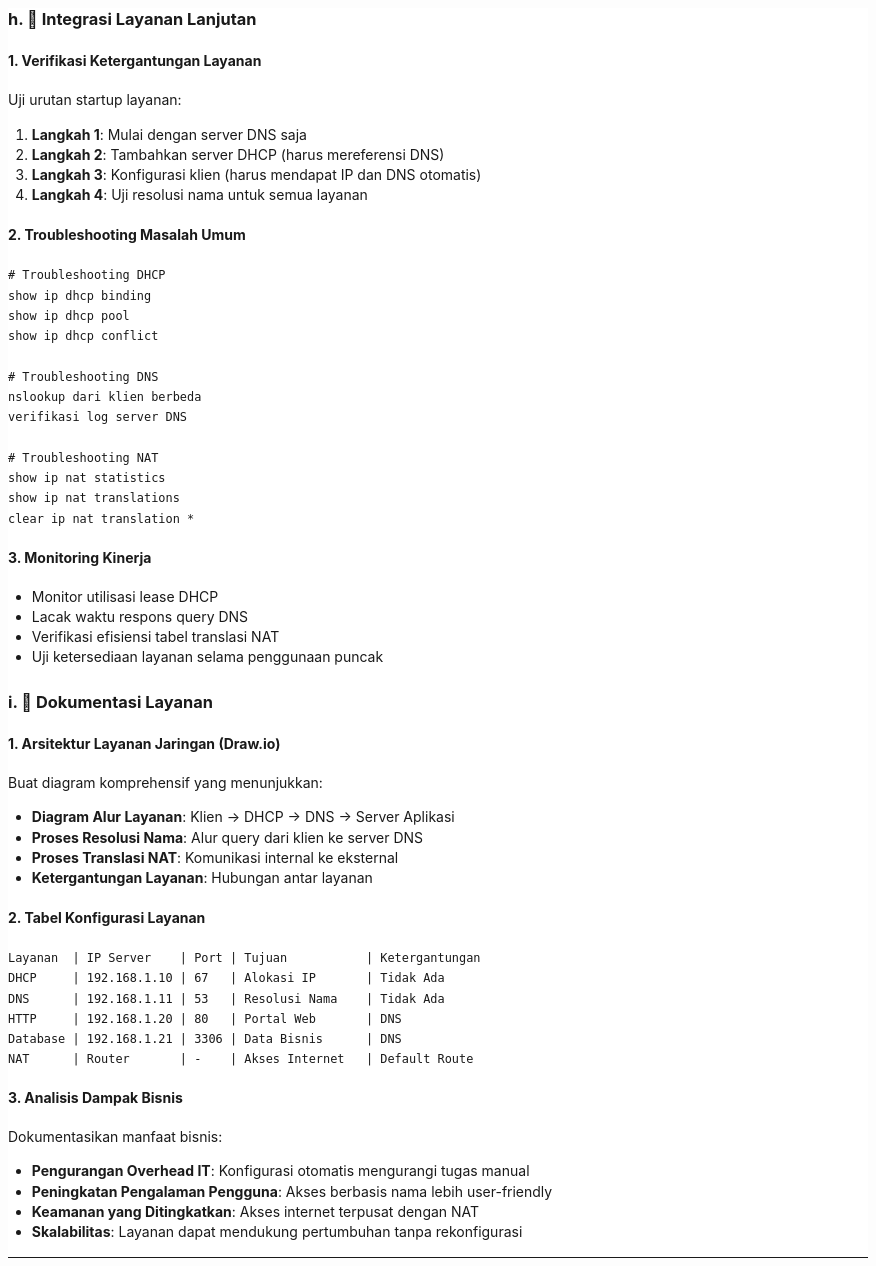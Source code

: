 ### h. 🔧 Integrasi Layanan Lanjutan

#### 1. Verifikasi Ketergantungan Layanan
Uji urutan startup layanan:
1. **Langkah 1**: Mulai dengan server DNS saja
2. **Langkah 2**: Tambahkan server DHCP (harus mereferensi DNS)
3. **Langkah 3**: Konfigurasi klien (harus mendapat IP dan DNS otomatis)
4. **Langkah 4**: Uji resolusi nama untuk semua layanan

#### 2. Troubleshooting Masalah Umum
```cisco
# Troubleshooting DHCP
show ip dhcp binding
show ip dhcp pool
show ip dhcp conflict

# Troubleshooting DNS  
nslookup dari klien berbeda
verifikasi log server DNS

# Troubleshooting NAT
show ip nat statistics
show ip nat translations
clear ip nat translation *
```

#### 3. Monitoring Kinerja
- Monitor utilisasi lease DHCP
- Lacak waktu respons query DNS
- Verifikasi efisiensi tabel translasi NAT
- Uji ketersediaan layanan selama penggunaan puncak

### i. 📖 Dokumentasi Layanan

#### 1. Arsitektur Layanan Jaringan (Draw.io)
Buat diagram komprehensif yang menunjukkan:
- **Diagram Alur Layanan**: Klien → DHCP → DNS → Server Aplikasi
- **Proses Resolusi Nama**: Alur query dari klien ke server DNS
- **Proses Translasi NAT**: Komunikasi internal ke eksternal
- **Ketergantungan Layanan**: Hubungan antar layanan

#### 2. Tabel Konfigurasi Layanan
```
Layanan  | IP Server    | Port | Tujuan           | Ketergantungan
DHCP     | 192.168.1.10 | 67   | Alokasi IP       | Tidak Ada
DNS      | 192.168.1.11 | 53   | Resolusi Nama    | Tidak Ada  
HTTP     | 192.168.1.20 | 80   | Portal Web       | DNS
Database | 192.168.1.21 | 3306 | Data Bisnis      | DNS
NAT      | Router       | -    | Akses Internet   | Default Route
```

#### 3. Analisis Dampak Bisnis
Dokumentasikan manfaat bisnis:
- **Pengurangan Overhead IT**: Konfigurasi otomatis mengurangi tugas manual
- **Peningkatan Pengalaman Pengguna**: Akses berbasis nama lebih user-friendly
- **Keamanan yang Ditingkatkan**: Akses internet terpusat dengan NAT
- **Skalabilitas**: Layanan dapat mendukung pertumbuhan tanpa rekonfigurasi

---